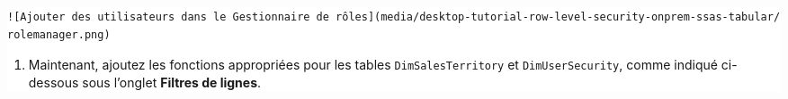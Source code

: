     ![Ajouter des utilisateurs dans le Gestionnaire de rôles](media/desktop-tutorial-row-level-security-onprem-ssas-tabular/rolemanager.png)

1. Maintenant, ajoutez les fonctions appropriées pour les tables `DimSalesTerritory` et `DimUserSecurity`, comme indiqué ci-dessous sous l’onglet **Filtres de lignes**.
